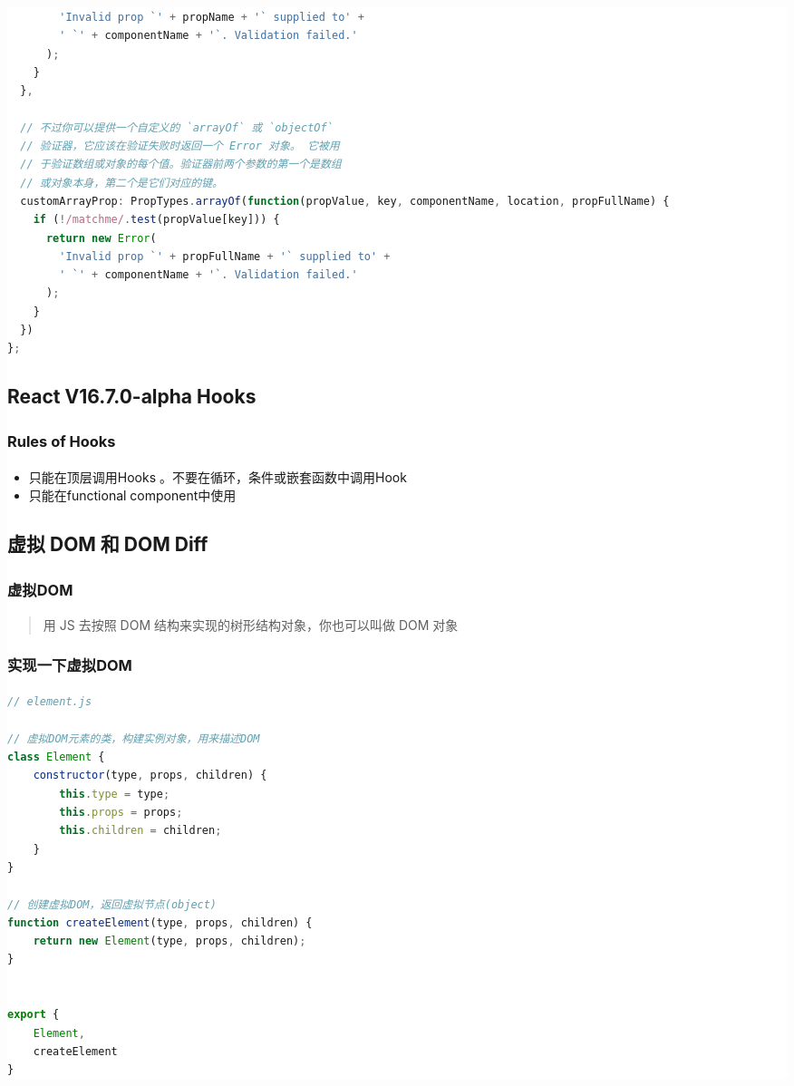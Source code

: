 ```javascript
        'Invalid prop `' + propName + '` supplied to' +
        ' `' + componentName + '`. Validation failed.'
      );
    }
  },

  // 不过你可以提供一个自定义的 `arrayOf` 或 `objectOf` 
  // 验证器，它应该在验证失败时返回一个 Error 对象。 它被用
  // 于验证数组或对象的每个值。验证器前两个参数的第一个是数组
  // 或对象本身，第二个是它们对应的键。
  customArrayProp: PropTypes.arrayOf(function(propValue, key, componentName, location, propFullName) {
    if (!/matchme/.test(propValue[key])) {
      return new Error(
        'Invalid prop `' + propFullName + '` supplied to' +
        ' `' + componentName + '`. Validation failed.'
      );
    }
  })
};
```

## React V16.7.0-alpha Hooks
### Rules of Hooks
- 只能在顶层调用Hooks 。不要在循环，条件或嵌套函数中调用Hook
- 只能在functional component中使用

## 虚拟 DOM 和 DOM Diff
### 虚拟DOM
> 用 JS 去按照 DOM 结构来实现的树形结构对象，你也可以叫做 DOM 对象

### 实现一下虚拟DOM
```Javascript
// element.js

// 虚拟DOM元素的类，构建实例对象，用来描述DOM
class Element {
    constructor(type, props, children) {
        this.type = type;
        this.props = props;
        this.children = children;
    }
}

// 创建虚拟DOM，返回虚拟节点(object)
function createElement(type, props, children) {
    return new Element(type, props, children);
}


export {
    Element,
    createElement
}
```
